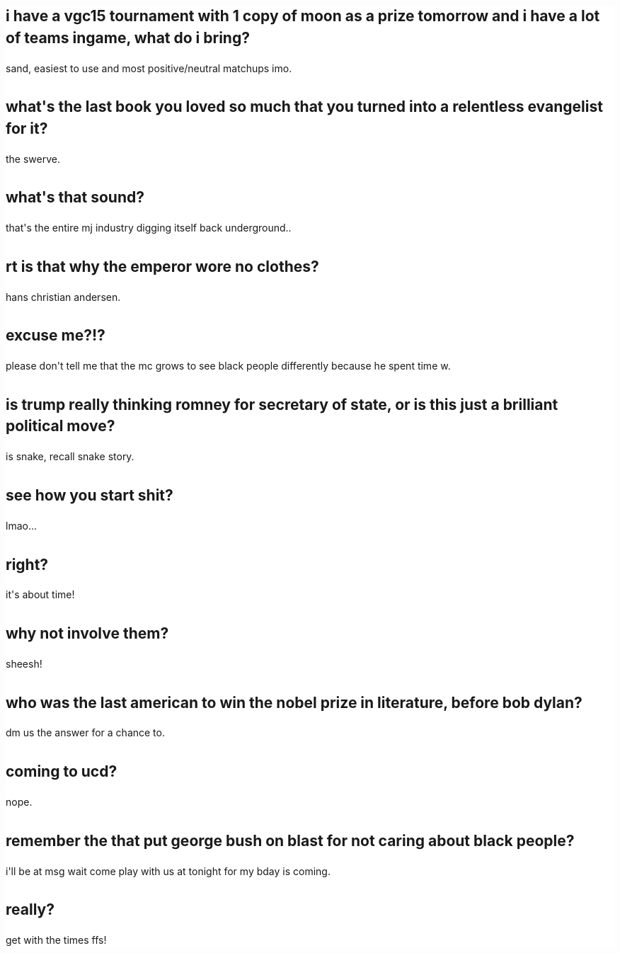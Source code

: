 ## i have a vgc15 tournament with 1 copy of moon as a prize tomorrow and i have a lot of teams ingame, what do i bring?
sand, easiest to use and most positive/neutral matchups imo.

## what's the last book you loved so much that you turned into a relentless evangelist for it?
the swerve.

## what's that sound?
that's the entire mj industry digging itself back underground..

## rt is that why the emperor wore no clothes?
hans christian andersen.

## excuse me?!?
please don't tell me that the mc grows to see black people differently because he spent time w.

## is trump really thinking romney for secretary of state, or is this just a brilliant political move?
is snake, recall snake story.

## see how you start shit?
lmao...

## right?
it's about time!

## why not involve them?
sheesh!

## who was the last american to win the nobel prize in literature, before bob dylan?
dm us the answer for a chance to.

## coming to ucd?
nope.

## remember the that put george bush on blast for not caring about black people?
i'll be at msg wait come play with us at tonight for my bday is coming.

## really?
get with the times ffs!
